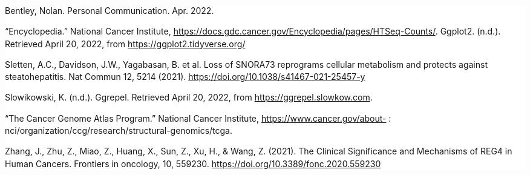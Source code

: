 Bentley, Nolan. Personal Communication. Apr. 2022.

“Encyclopedia.” National Cancer Institute, https://docs.gdc.cancer.gov/Encyclopedia/pages/HTSeq-Counts/. Ggplot2. (n.d.). Retrieved April 20, 2022, from https://ggplot2.tidyverse.org/

Sletten, A.C., Davidson, J.W., Yagabasan, B. et al. Loss of SNORA73 reprograms cellular metabolism and protects against steatohepatitis. Nat Commun 12, 5214 (2021). https://doi.org/10.1038/s41467-021-25457-y

Slowikowski, K. (n.d.). Ggrepel. Retrieved April 20, 2022, from https://ggrepel.slowkow.com.

“The Cancer Genome Atlas Program.” National Cancer Institute, https://www.cancer.gov/about-
: nci/organization/ccg/research/structural-genomics/tcga.

Zhang, J., Zhu, Z., Miao, Z., Huang, X., Sun, Z., Xu, H., & Wang, Z. (2021). The Clinical Significance and Mechanisms of REG4 in Human Cancers. Frontiers in oncology, 10, 559230. https://doi.org/10.3389/fonc.2020.559230


